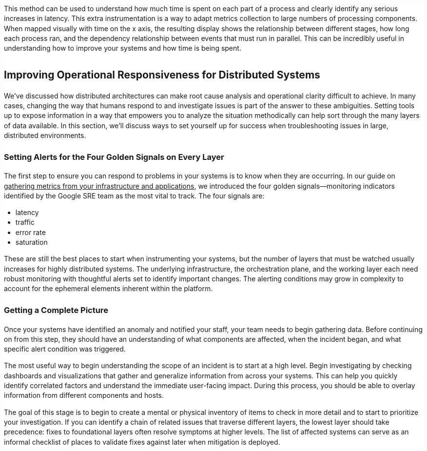 This method can be used to understand how much time is spent on each part of a process and clearly identify any serious increases in latency. This extra instrumentation is a way to adapt metrics collection to large numbers of processing components. When mapped visually with time on the x axis, the resulting display shows the relationship between different stages, how long each process ran, and the dependency relationship between events that must run in parallel. This can be incredibly useful in understanding how to improve your systems and how time is being spent.

## Improving Operational Responsiveness for Distributed Systems

We’ve discussed how distributed architectures can make root cause analysis and operational clarity difficult to achieve. In many cases, changing the way that humans respond to and investigate issues is part of the answer to these ambiguities. Setting tools up to expose information in a way that empowers you to analyze the situation methodically can help sort through the many layers of data available. In this section, we’ll discuss ways to set yourself up for success when troubleshooting issues in large, distributed environments.

### Setting Alerts for the Four Golden Signals on Every Layer

The first step to ensure you can respond to problems in your systems is to know when they are occurring. In our guide on [gathering metrics from your infrastructure and applications](gathering-metrics-from-your-infrastructure-and-applications), we introduced the four golden signals—monitoring indicators identified by the Google SRE team as the most vital to track. The four signals are:

- latency
- traffic
- error rate
- saturation

These are still the best places to start when instrumenting your systems, but the number of layers that must be watched usually increases for highly distributed systems. The underlying infrastructure, the orchestration plane, and the working layer each need robust monitoring with thoughtful alerts set to identify important changes. The alerting conditions may grow in complexity to account for the ephemeral elements inherent within the platform.

### Getting a Complete Picture

Once your systems have identified an anomaly and notified your staff, your team needs to begin gathering data. Before continuing on from this step, they should have an understanding of what components are affected, when the incident began, and what specific alert condition was triggered.

The most useful way to begin understanding the scope of an incident is to start at a high level. Begin investigating by checking dashboards and visualizations that gather and generalize information from across your systems. This can help you quickly identify correlated factors and understand the immediate user-facing impact. During this process, you should be able to overlay information from different components and hosts.

The goal of this stage is to begin to create a mental or physical inventory of items to check in more detail and to start to prioritize your investigation. If you can identify a chain of related issues that traverse different layers, the lowest layer should take precedence: fixes to foundational layers often resolve symptoms at higher levels. The list of affected systems can serve as an informal checklist of places to validate fixes against later when mitigation is deployed.
